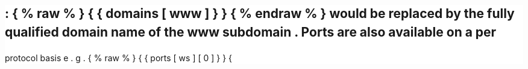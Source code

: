 :
{
%
raw
%
}
{
{
domains
[
www
]
}
}
{
%
endraw
%
}
would
be
replaced
by
the
fully
qualified
domain
name
of
the
www
subdomain
.
Ports
are
also
available
on
a
per
-
protocol
basis
e
.
g
.
{
%
raw
%
}
{
{
ports
[
ws
]
[
0
]
}
}
{